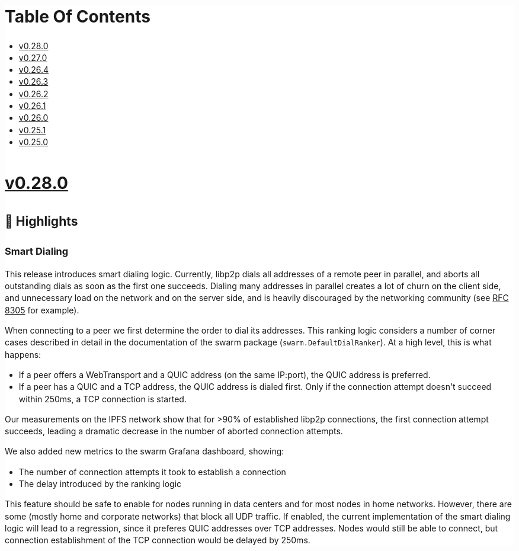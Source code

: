 # Table Of Contents 
- [v0.28.0](#v0280)
- [v0.27.0](#v0270)
- [v0.26.4](#v0264)
- [v0.26.3](#v0263)
- [v0.26.2](#v0262)
- [v0.26.1](#v0261)
- [v0.26.0](#v0260)
- [v0.25.1](#v0251)
- [v0.25.0](#v0250)

# [v0.28.0](https://github.com/zbliujia/go-libp2p/releases/tag/v0.28.0)

## 🔦 Highlights 

### Smart Dialing 

This release introduces smart dialing logic. Currently, libp2p dials all addresses of a remote peer in parallel, and
aborts all outstanding dials as soon as the first one succeeds.
Dialing many addresses in parallel creates a lot of churn on the client side, and unnecessary load on the network and
on the server side, and is heavily discouraged by the networking community (see [RFC 8305](https://www.rfc-editor.org/rfc/rfc8305) for example).

When connecting to a peer we first determine the order to dial its addresses. This ranking logic considers a number of corner cases
described in detail in the documentation of the swarm package (`swarm.DefaultDialRanker`).
At a high level, this is what happens:
* If a peer offers a WebTransport and a QUIC address (on the same IP:port), the QUIC address is preferred.
* If a peer has a QUIC and a TCP address, the QUIC address is dialed first. Only if the connection attempt doesn't succeed within 250ms, a TCP connection is started.

Our measurements on the IPFS network show that for >90% of established libp2p connections, the first connection attempt succeeds,
leading a dramatic decrease in the number of aborted connection attempts.

We also added new metrics to the swarm Grafana dashboard, showing:
* The number of connection attempts it took to establish a connection
* The delay introduced by the ranking logic

This feature should be safe to enable for nodes running in data centers and for most nodes in home networks.
However, there are some (mostly home and corporate networks) that block all UDP traffic. If enabled, the current implementation
of the smart dialing logic will lead to a regression, since it preferes QUIC addresses over TCP addresses. Nodes would still be
able to connect, but connection establishment of the TCP connection would be delayed by 250ms.
